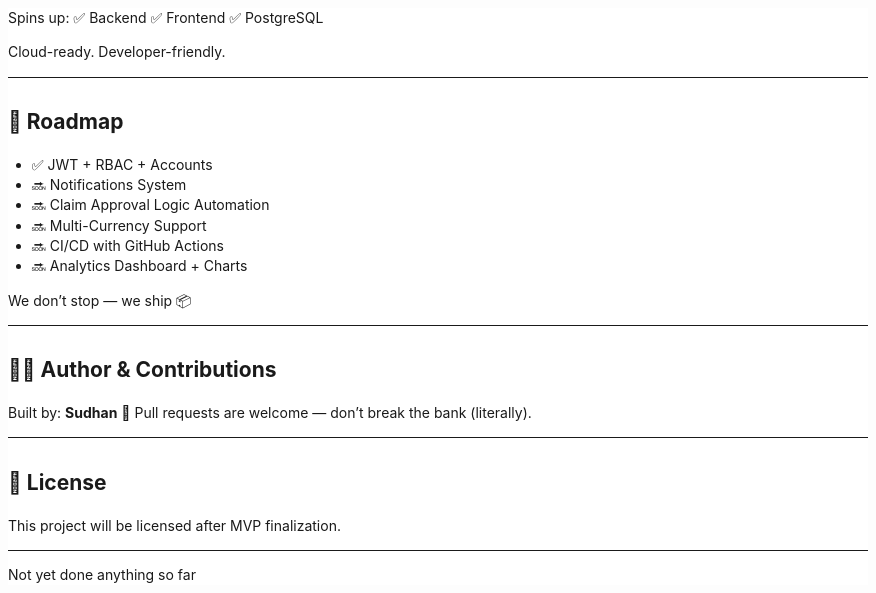 Spins up:
✅ Backend
✅ Frontend
✅ PostgreSQL

Cloud-ready. Developer-friendly.

---

## 📌 Roadmap

* ✅ JWT + RBAC + Accounts
* 🔜 Notifications System
* 🔜 Claim Approval Logic Automation
* 🔜 Multi-Currency Support
* 🔜 CI/CD with GitHub Actions
* 🔜 Analytics Dashboard + Charts

We don’t stop — we ship 📦

---

## 🧑‍💻 Author & Contributions

Built by: **Sudhan** 👑
Pull requests are welcome — don’t break the bank (literally).

---

## 📜 License

This project will be licensed after MVP finalization.

---

Not yet done anything so far
